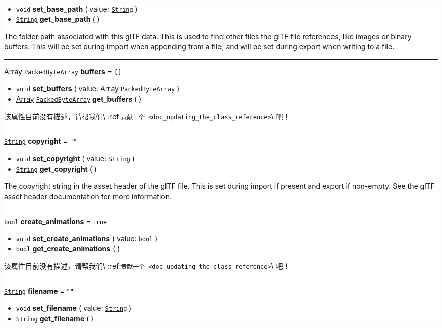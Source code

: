 - `void` **set_base_path** ( value: [`String`](class_string.md) )
- [`String`](class_string.md) **get_base_path** ( )

The folder path associated with this glTF data. This is used to find other files the glTF file references, like images or binary buffers. This will be set during import when appending from a file, and will be set during export when writing to a file.



---

<div id="_class_gltfstate_property_buffers"></div>

[Array](class_array.md) [`PackedByteArray`](class_packedbytearray.md) **buffers** = ``[]`` <div id="class_gltfstate_property_buffers"></div>

- `void` **set_buffers** ( value: [Array](class_array.md) [`PackedByteArray`](class_packedbytearray.md) )
- [Array](class_array.md) [`PackedByteArray`](class_packedbytearray.md) **get_buffers** ( )

该属性目前没有描述，请帮我们\ :ref:`贡献一个 <doc_updating_the_class_reference>`\ 吧！



---

<div id="_class_gltfstate_property_copyright"></div>

[`String`](class_string.md) **copyright** = ``""`` <div id="class_gltfstate_property_copyright"></div>

- `void` **set_copyright** ( value: [`String`](class_string.md) )
- [`String`](class_string.md) **get_copyright** ( )

The copyright string in the asset header of the glTF file. This is set during import if present and export if non-empty. See the glTF asset header documentation for more information.



---

<div id="_class_gltfstate_property_create_animations"></div>

[`bool`](class_bool.md) **create_animations** = ``true`` <div id="class_gltfstate_property_create_animations"></div>

- `void` **set_create_animations** ( value: [`bool`](class_bool.md) )
- [`bool`](class_bool.md) **get_create_animations** ( )

该属性目前没有描述，请帮我们\ :ref:`贡献一个 <doc_updating_the_class_reference>`\ 吧！



---

<div id="_class_gltfstate_property_filename"></div>

[`String`](class_string.md) **filename** = ``""`` <div id="class_gltfstate_property_filename"></div>

- `void` **set_filename** ( value: [`String`](class_string.md) )
- [`String`](class_string.md) **get_filename** ( )
